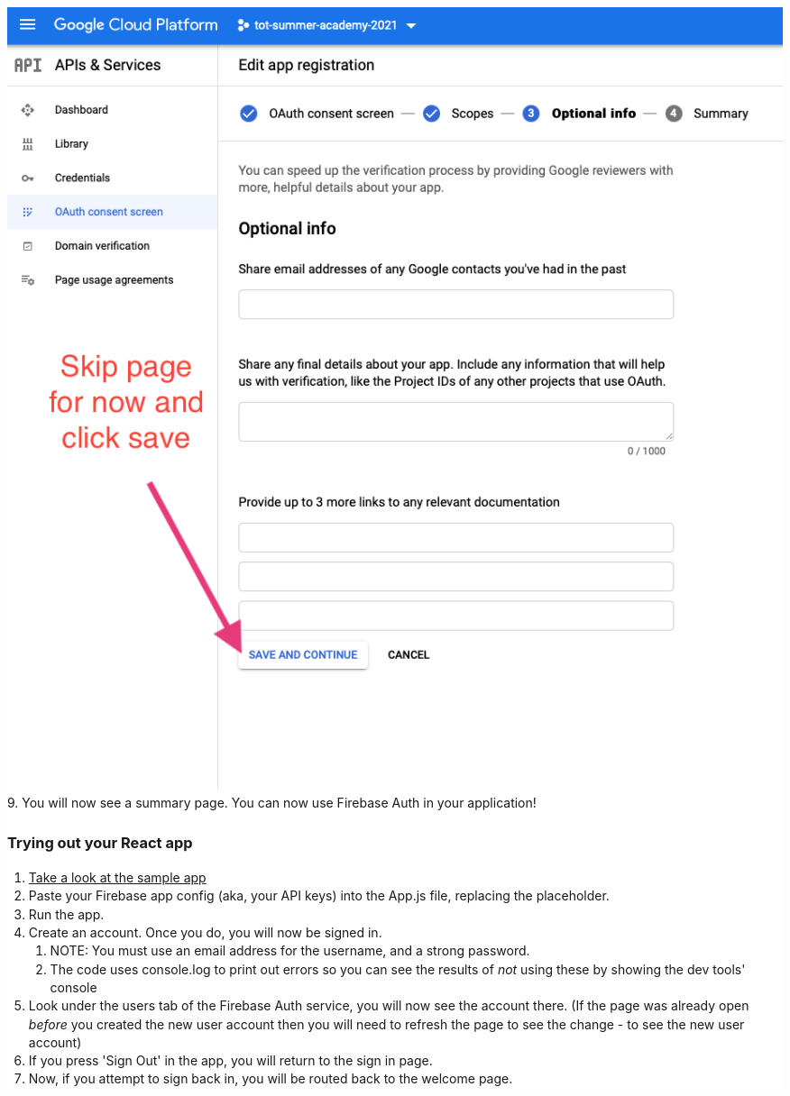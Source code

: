    ![](firebase_auth_assets/firebase_auth_oath_consent_adtl_info.png)
9. You will now see a summary page. You can now use Firebase Auth in your application!

### Trying out your React app

1. [Take a look at the sample app]([https://github.com/tnt-summer-academy/Samples/tree/main/Week_3/firebase_auth](https://github.com/tnt-summer-academy/Samples/tree/main/Week_5/firebase_auth))
2. Paste your Firebase app config (aka, your API keys) into the App.js file, replacing the placeholder.
3. Run the app.
4. Create an account. Once you do, you will now be signed in.
   1. NOTE: You must use an email address for the username, and a strong password.
   2. The code uses console.log to print out errors so you can see the results of *not* using these by showing the dev tools' console
5. Look under the users tab of the Firebase Auth service, you will now see the account there.  (If the page was already open *before* you created the new user account then you will need to refresh the page to see the change - to see the new user account)
6. If you press 'Sign Out' in the app, you will return to the sign in page.
7. Now, if you attempt to sign back in, you will be routed back to the welcome page.
